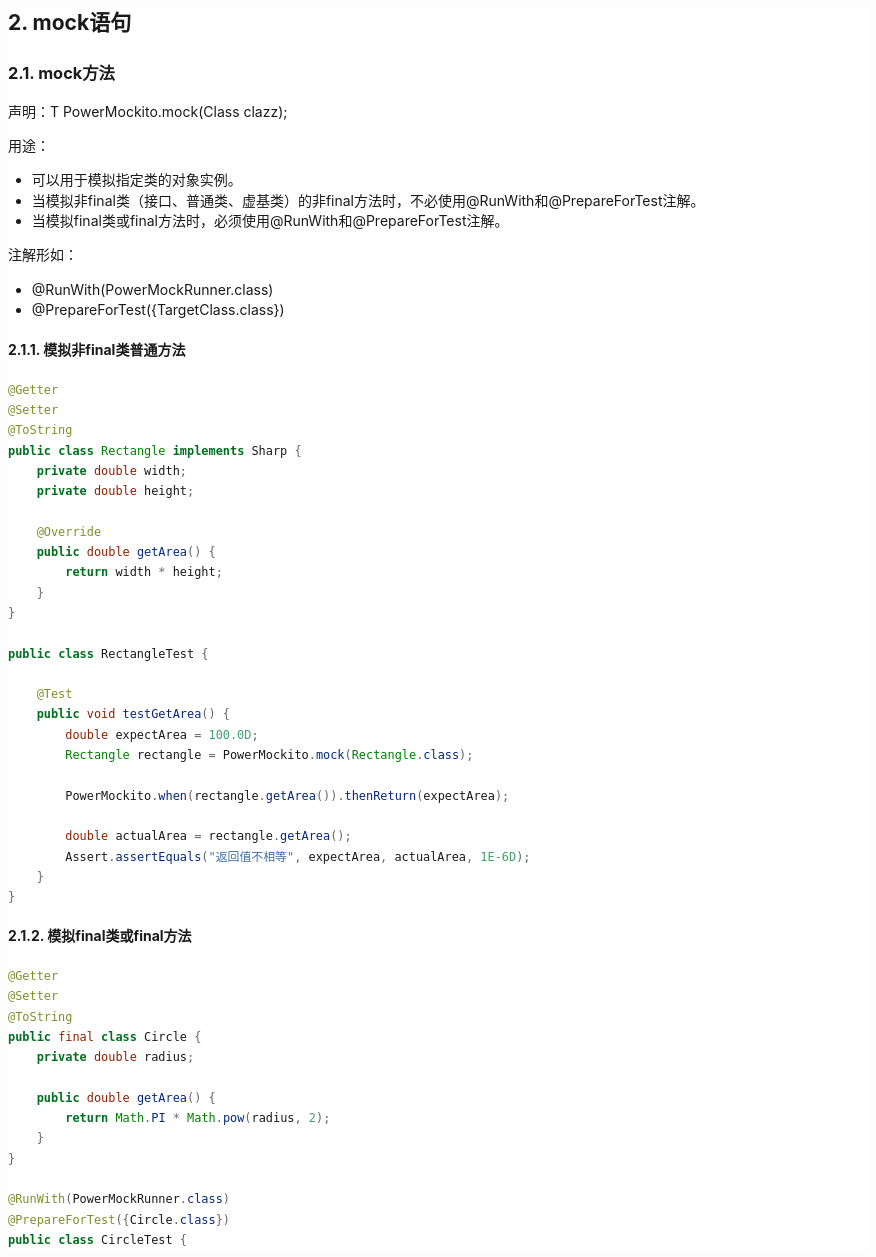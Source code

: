 

## 2. mock语句

### 2.1. mock方法

声明：T PowerMockito.mock(Class clazz);

用途：

- 可以用于模拟指定类的对象实例。
- 当模拟非final类（接口、普通类、虚基类）的非final方法时，不必使用@RunWith和@PrepareForTest注解。
- 当模拟final类或final方法时，必须使用@RunWith和@PrepareForTest注解。

注解形如：

- @RunWith(PowerMockRunner.class)
- @PrepareForTest({TargetClass.class})

#### 2.1.1. 模拟非final类普通方法

```java
@Getter
@Setter
@ToString
public class Rectangle implements Sharp {
    private double width;
    private double height;
    
    @Override
    public double getArea() {
        return width * height;
    }
}

public class RectangleTest {
    
    @Test
    public void testGetArea() {
        double expectArea = 100.0D;
        Rectangle rectangle = PowerMockito.mock(Rectangle.class);
        
        PowerMockito.when(rectangle.getArea()).thenReturn(expectArea);
        
        double actualArea = rectangle.getArea();
        Assert.assertEquals("返回值不相等", expectArea, actualArea, 1E-6D);
    }
}
```

#### 2.1.2. 模拟final类或final方法

```java
@Getter
@Setter
@ToString
public final class Circle {
    private double radius;
    
    public double getArea() {
        return Math.PI * Math.pow(radius, 2);
    }
}

@RunWith(PowerMockRunner.class)
@PrepareForTest({Circle.class})
public class CircleTest {
```